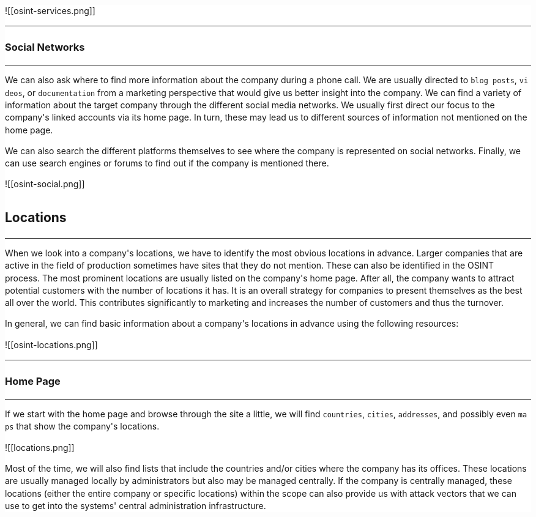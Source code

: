 ![[osint-services.png]]

* * * * *

### Social Networks
---------------

We can also ask where to find more information about the company during a phone call. We are usually directed to `blog posts`, `videos`, or `documentation` from a marketing perspective that would give us better insight into the company. We can find a variety of information about the target company through the different social media networks. We usually first direct our focus to the company's linked accounts via its home page. In turn, these may lead us to different sources of information not mentioned on the home page.

We can also search the different platforms themselves to see where the company is represented on social networks. Finally, we can use search engines or forums to find out if the company is mentioned there.

![[osint-social.png]]

## Locations

* * * * *

When we look into a company's locations, we have to identify the most obvious locations in advance. Larger companies that are active in the field of production sometimes have sites that they do not mention. These can also be identified in the OSINT process. The most prominent locations are usually listed on the company's home page. After all, the company wants to attract potential customers with the number of locations it has. It is an overall strategy for companies to present themselves as the best all over the world. This contributes significantly to marketing and increases the number of customers and thus the turnover.

In general, we can find basic information about a company's locations in advance using the following resources:

![[osint-locations.png]]

* * * * *

### Home Page
---------

If we start with the home page and browse through the site a little, we will find `countries`, `cities`, `addresses`, and possibly even `maps` that show the company's locations.

![[locations.png]]

Most of the time, we will also find lists that include the countries and/or cities where the company has its offices. These locations are usually managed locally by administrators but also may be managed centrally. If the company is centrally managed, these locations (either the entire company or specific locations) within the scope can also provide us with attack vectors that we can use to get into the systems' central administration infrastructure.
